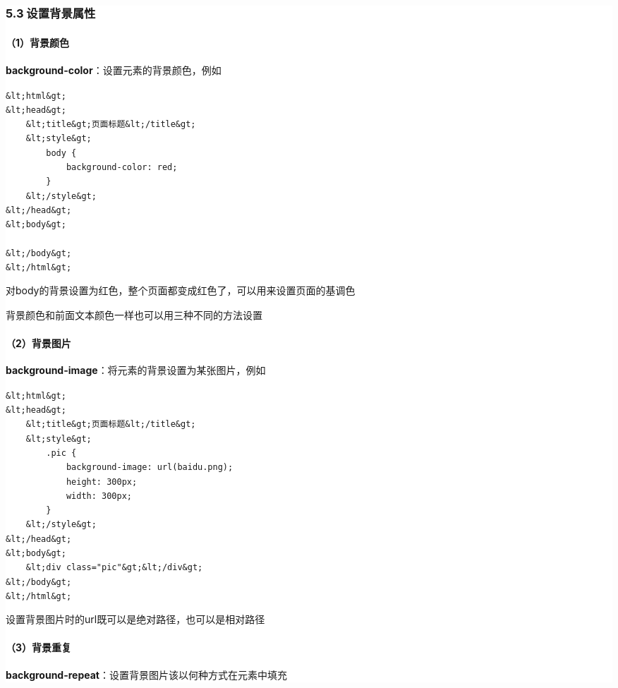 ### 5.3 设置背景属性

#### （1）背景颜色

**background-color**：设置元素的背景颜色，例如

```
&lt;html&gt;
&lt;head&gt;
    &lt;title&gt;页面标题&lt;/title&gt;
    &lt;style&gt;
        body {
            background-color: red;
        }
    &lt;/style&gt;
&lt;/head&gt;
&lt;body&gt;
    
&lt;/body&gt;
&lt;/html&gt;

```

对body的背景设置为红色，整个页面都变成红色了，可以用来设置页面的基调色

背景颜色和前面文本颜色一样也可以用三种不同的方法设置

#### （2）背景图片

**background-image**：将元素的背景设置为某张图片，例如

```
&lt;html&gt;
&lt;head&gt;
    &lt;title&gt;页面标题&lt;/title&gt;
    &lt;style&gt;
        .pic {
            background-image: url(baidu.png);
            height: 300px;
            width: 300px;
        }
    &lt;/style&gt;
&lt;/head&gt;
&lt;body&gt;
    &lt;div class="pic"&gt;&lt;/div&gt;
&lt;/body&gt;
&lt;/html&gt;
```

设置背景图片时的url既可以是绝对路径，也可以是相对路径

#### （3）背景重复

**background-repeat**：设置背景图片该以何种方式在元素中填充
